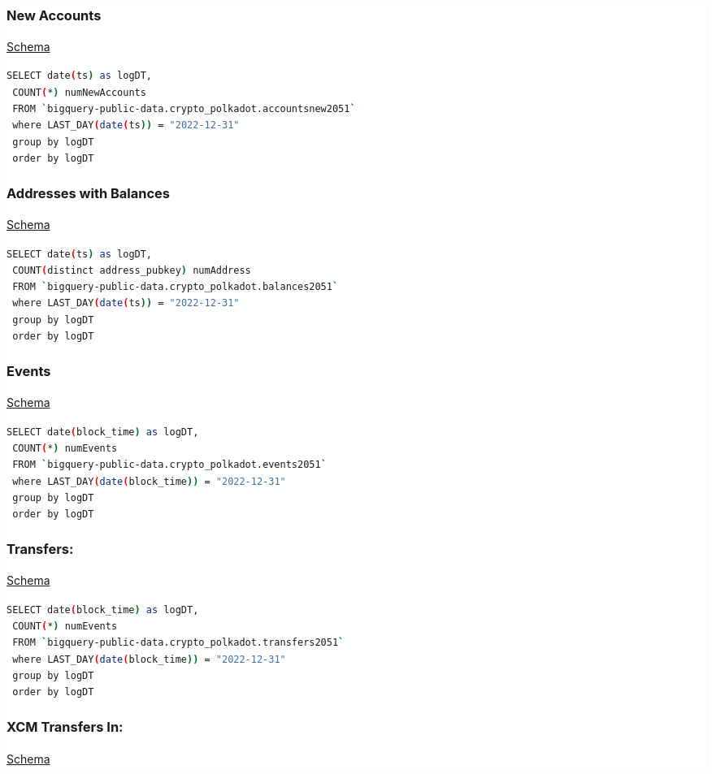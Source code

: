 ### New Accounts 

[Schema](https://github.com/colorfulnotion/substrate-etl/blob/main/schema/accountsnew.json)

```bash
SELECT date(ts) as logDT, 
 COUNT(*) numNewAccounts 
 FROM `bigquery-public-data.crypto_polkadot.accountsnew2051` 
 where LAST_DAY(date(ts)) = "2022-12-31" 
 group by logDT
 order by logDT
```

### Addresses with Balances 

[Schema](https://github.com/colorfulnotion/substrate-etl/blob/main/schema/balances.json)

```bash
SELECT date(ts) as logDT,
 COUNT(distinct address_pubkey) numAddress 
 FROM `bigquery-public-data.crypto_polkadot.balances2051` 
 where LAST_DAY(date(ts)) = "2022-12-31" 
 group by logDT 
 order by logDT
```

### Events 

[Schema](https://github.com/colorfulnotion/substrate-etl/blob/main/schema/events.json)

```bash
SELECT date(block_time) as logDT, 
 COUNT(*) numEvents 
 FROM `bigquery-public-data.crypto_polkadot.events2051` 
 where LAST_DAY(date(block_time)) = "2022-12-31" 
 group by logDT 
 order by logDT
```

### Transfers:

[Schema](https://github.com/colorfulnotion/substrate-etl/blob/main/schema/transfers.json)

```bash
SELECT date(block_time) as logDT, 
 COUNT(*) numEvents 
 FROM `bigquery-public-data.crypto_polkadot.transfers2051` 
 where LAST_DAY(date(block_time)) = "2022-12-31" 
 group by logDT 
 order by logDT
```

### XCM Transfers In: 

[Schema](https://github.com/colorfulnotion/substrate-etl/blob/main/schema/xcmtransfers.json)
